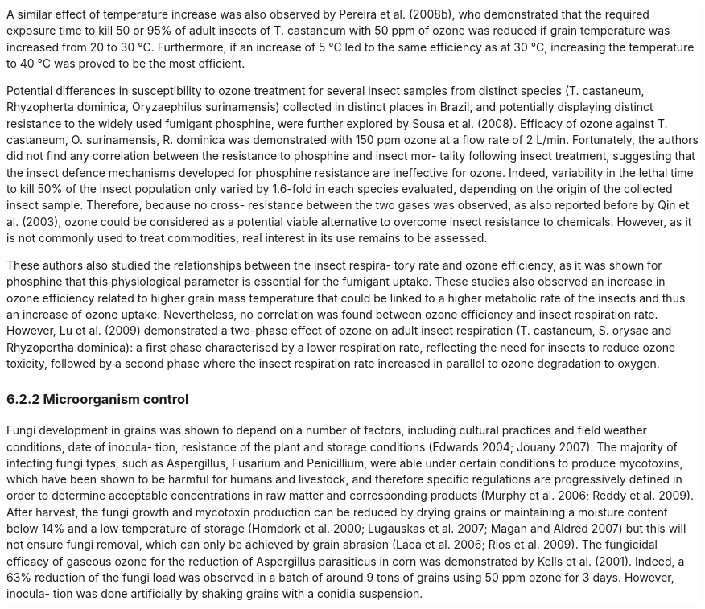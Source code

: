 
A similar effect of temperature increase was also observed by Pereira
et al. (2008b), who demonstrated that the required exposure time to kill 50 or 95% of adult insects of T. castaneum with 50 ppm of ozone was reduced if grain temperature was increased from 20 to 30 °C. Furthermore, if an increase of 5 °C led to the same efficiency as at 30 °C, increasing the temperature to 40 °C was proved to be the most efficient.

Potential differences in susceptibility to ozone treatment for several
insect samples from distinct species (T. castaneum, Rhyzopherta dominica,
Oryzaephilus surinamensis) collected in distinct places in Brazil, and
potentially displaying distinct resistance to the widely used fumigant
phosphine, were further explored by Sousa et al. (2008). Efficacy of ozone
against T. castaneum, O. surinamensis, R. dominica was demonstrated with
150 ppm ozone at a flow rate of 2 L/min. Fortunately, the authors did not
find any correlation between the resistance to phosphine and insect mor-
tality following insect treatment, suggesting that the insect defence
mechanisms developed for phosphine resistance are ineffective for
ozone. Indeed, variability in the lethal time to kill 50% of the insect population only varied by 1.6-fold in each species evaluated, depending on
the origin of the collected insect sample. Therefore, because no cross-
resistance between the two gases was observed, as also reported before
by Qin et al. (2003), ozone could be considered as a potential viable alternative to overcome insect resistance to chemicals. However, as it is not
commonly used to treat commodities, real interest in its use remains to
be assessed.

These authors also studied the relationships between the insect respira-
tory rate and ozone efficiency, as it was shown for phosphine that this
physiological parameter is essential for the fumigant uptake. These studies also observed an increase in ozone efficiency related to higher grain
mass temperature that could be linked to a higher metabolic rate of the
insects and thus an increase of ozone uptake. Nevertheless, no correlation
was found between ozone efficiency and insect respiration rate. However,
Lu et al. (2009) demonstrated a two-phase effect of ozone on adult insect
respiration (T. castaneum, S. orysae and Rhyzopertha dominica): a first phase characterised by a lower respiration rate, reflecting the need for insects to reduce ozone toxicity, followed by a second phase where the insect respiration rate increased in parallel to ozone degradation to oxygen.

### 6.2.2 Microorganism control

Fungi development in grains was shown to depend on a number of factors,
including cultural practices and field weather conditions, date of inocula-
tion, resistance of the plant and storage conditions (Edwards 2004; Jouany
2007). The majority of infecting fungi types, such as Aspergillus, Fusarium
and Penicillium, were able under certain conditions to produce mycotoxins,
which have been shown to be harmful for humans and livestock, and
therefore specific regulations are progressively defined in order to determine acceptable concentrations in raw matter and corresponding products
(Murphy et al. 2006; Reddy et al. 2009). After harvest, the fungi growth and
mycotoxin production can be reduced by drying grains or maintaining
a moisture content below 14% and a low temperature of storage (Homdork
et al. 2000; Lugauskas et al. 2007; Magan and Aldred 2007) but this will not
ensure fungi removal, which can only be achieved by grain abrasion (Laca
et al. 2006; Rios et al. 2009). The fungicidal efficacy of gaseous ozone for the
reduction of Aspergillus parasiticus in corn was demonstrated by Kells et al.
(2001). Indeed, a 63% reduction of the fungi load was observed in a batch of
around 9 tons of grains using 50 ppm ozone for 3 days. However, inocula-
tion was done artificially by shaking grains with a conidia suspension.
